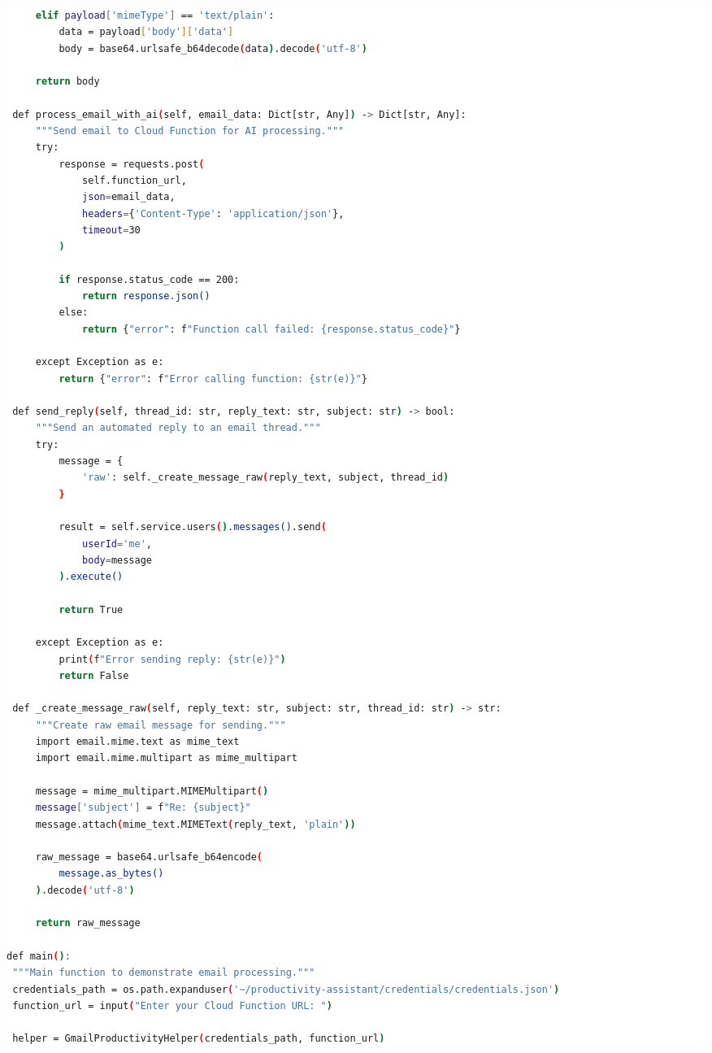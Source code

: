    ```bash
        elif payload['mimeType'] == 'text/plain':
            data = payload['body']['data']
            body = base64.urlsafe_b64decode(data).decode('utf-8')
        
        return body
    
    def process_email_with_ai(self, email_data: Dict[str, Any]) -> Dict[str, Any]:
        """Send email to Cloud Function for AI processing."""
        try:
            response = requests.post(
                self.function_url,
                json=email_data,
                headers={'Content-Type': 'application/json'},
                timeout=30
            )
            
            if response.status_code == 200:
                return response.json()
            else:
                return {"error": f"Function call failed: {response.status_code}"}
                
        except Exception as e:
            return {"error": f"Error calling function: {str(e)}"}
    
    def send_reply(self, thread_id: str, reply_text: str, subject: str) -> bool:
        """Send an automated reply to an email thread."""
        try:
            message = {
                'raw': self._create_message_raw(reply_text, subject, thread_id)
            }
            
            result = self.service.users().messages().send(
                userId='me',
                body=message
            ).execute()
            
            return True
            
        except Exception as e:
            print(f"Error sending reply: {str(e)}")
            return False
    
    def _create_message_raw(self, reply_text: str, subject: str, thread_id: str) -> str:
        """Create raw email message for sending."""
        import email.mime.text as mime_text
        import email.mime.multipart as mime_multipart
        
        message = mime_multipart.MIMEMultipart()
        message['subject'] = f"Re: {subject}"
        message.attach(mime_text.MIMEText(reply_text, 'plain'))
        
        raw_message = base64.urlsafe_b64encode(
            message.as_bytes()
        ).decode('utf-8')
        
        return raw_message

def main():
    """Main function to demonstrate email processing."""
    credentials_path = os.path.expanduser('~/productivity-assistant/credentials/credentials.json')
    function_url = input("Enter your Cloud Function URL: ")
    
    helper = GmailProductivityHelper(credentials_path, function_url)
   ```